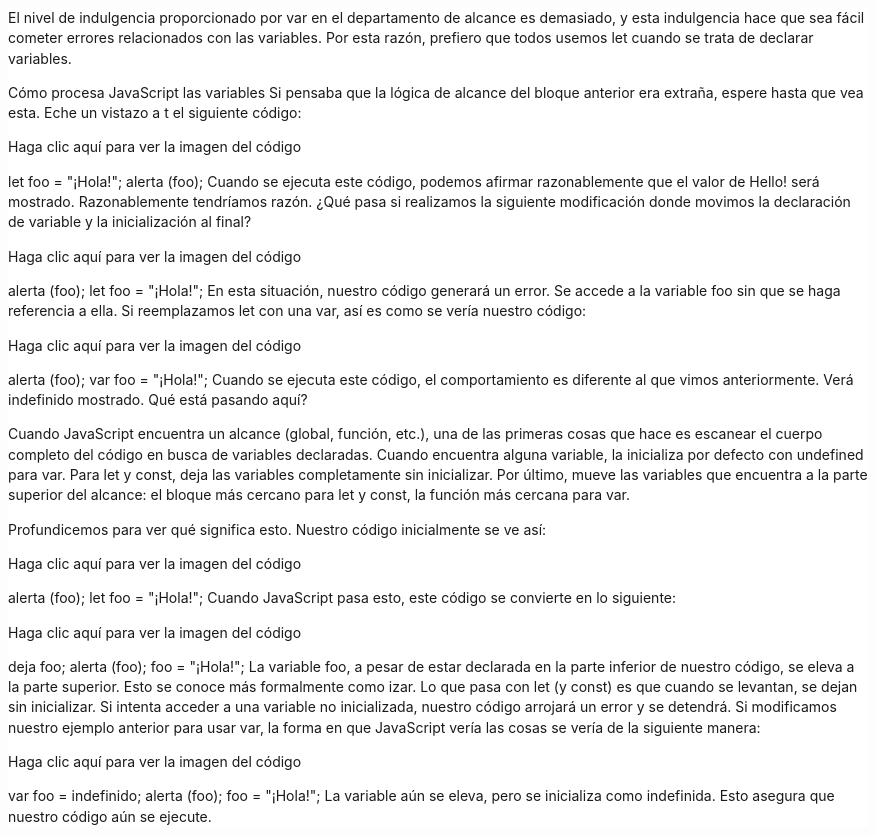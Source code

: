 El nivel de indulgencia proporcionado por var en el departamento de alcance es demasiado, y esta indulgencia hace que sea fácil cometer errores relacionados con las variables. Por esta razón, prefiero que todos usemos let cuando se trata de declarar variables.

Cómo procesa JavaScript las variables
Si pensaba que la lógica de alcance del bloque anterior era extraña, espere hasta que vea esta. Eche un vistazo a t el siguiente código:

Haga clic aquí para ver la imagen del código

let foo = "¡Hola!";
alerta (foo);
Cuando se ejecuta este código, podemos afirmar razonablemente que el valor de Hello! será mostrado. Razonablemente tendríamos razón. ¿Qué pasa si realizamos la siguiente modificación donde movimos la declaración de variable y la inicialización al final?

Haga clic aquí para ver la imagen del código

alerta (foo);
let foo = "¡Hola!";
En esta situación, nuestro código generará un error. Se accede a la variable foo sin que se haga referencia a ella. Si reemplazamos let con una var, así es como se vería nuestro código:

Haga clic aquí para ver la imagen del código

alerta (foo);
var foo = "¡Hola!";
Cuando se ejecuta este código, el comportamiento es diferente al que vimos anteriormente. Verá indefinido mostrado. Qué está pasando aquí?

Cuando JavaScript encuentra un alcance (global, función, etc.), una de las primeras cosas que hace es escanear el cuerpo completo del código en busca de variables declaradas. Cuando encuentra alguna variable, la inicializa por defecto con undefined para var. Para let y const, deja las variables completamente sin inicializar. Por último, mueve las variables que encuentra a la parte superior del alcance: el bloque más cercano para let y const, la función más cercana para var.

Profundicemos para ver qué significa esto. Nuestro código inicialmente se ve así:

Haga clic aquí para ver la imagen del código

alerta (foo);
let foo = "¡Hola!";
Cuando JavaScript pasa esto, este código se convierte en lo siguiente:

Haga clic aquí para ver la imagen del código

deja foo;
alerta (foo);
foo = "¡Hola!";
La variable foo, a pesar de estar declarada en la parte inferior de nuestro código, se eleva a la parte superior. Esto se conoce más formalmente como izar. Lo que pasa con let (y const) es que cuando se levantan, se dejan sin inicializar. Si intenta acceder a una variable no inicializada, nuestro código arrojará un error y se detendrá. Si modificamos nuestro ejemplo anterior para usar var, la forma en que JavaScript vería las cosas se vería de la siguiente manera:

Haga clic aquí para ver la imagen del código

var foo = indefinido;
alerta (foo);
foo = "¡Hola!";
La variable aún se eleva, pero se inicializa como indefinida. Esto asegura que nuestro código aún se ejecute.
